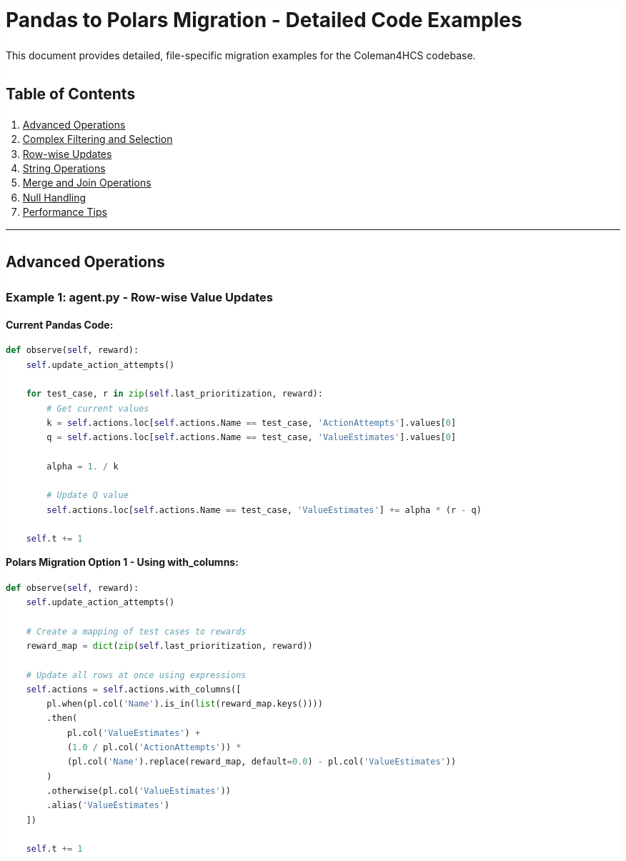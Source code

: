 # Pandas to Polars Migration - Detailed Code Examples

This document provides detailed, file-specific migration examples for the Coleman4HCS codebase.

## Table of Contents

1. [Advanced Operations](#advanced-operations)
2. [Complex Filtering and Selection](#complex-filtering-and-selection)
3. [Row-wise Updates](#row-wise-updates)
4. [String Operations](#string-operations)
5. [Merge and Join Operations](#merge-and-join-operations)
6. [Null Handling](#null-handling)
7. [Performance Tips](#performance-tips)

---

## Advanced Operations

### Example 1: agent.py - Row-wise Value Updates

**Current Pandas Code:**
```python
def observe(self, reward):
    self.update_action_attempts()
    
    for test_case, r in zip(self.last_prioritization, reward):
        # Get current values
        k = self.actions.loc[self.actions.Name == test_case, 'ActionAttempts'].values[0]
        q = self.actions.loc[self.actions.Name == test_case, 'ValueEstimates'].values[0]
        
        alpha = 1. / k
        
        # Update Q value
        self.actions.loc[self.actions.Name == test_case, 'ValueEstimates'] += alpha * (r - q)
    
    self.t += 1
```

**Polars Migration Option 1 - Using with_columns:**
```python
def observe(self, reward):
    self.update_action_attempts()
    
    # Create a mapping of test cases to rewards
    reward_map = dict(zip(self.last_prioritization, reward))
    
    # Update all rows at once using expressions
    self.actions = self.actions.with_columns([
        pl.when(pl.col('Name').is_in(list(reward_map.keys())))
        .then(
            pl.col('ValueEstimates') + 
            (1.0 / pl.col('ActionAttempts')) * 
            (pl.col('Name').replace(reward_map, default=0.0) - pl.col('ValueEstimates'))
        )
        .otherwise(pl.col('ValueEstimates'))
        .alias('ValueEstimates')
    ])
    
    self.t += 1
```
